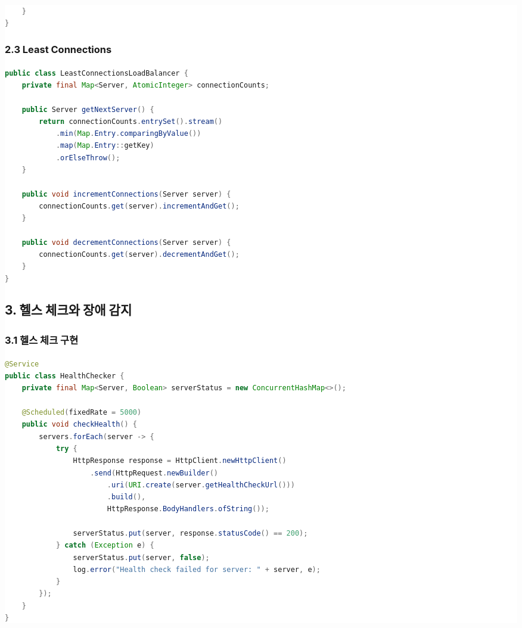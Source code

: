```java
    }
}
```

### 2.3 Least Connections
```java
public class LeastConnectionsLoadBalancer {
    private final Map<Server, AtomicInteger> connectionCounts;
    
    public Server getNextServer() {
        return connectionCounts.entrySet().stream()
            .min(Map.Entry.comparingByValue())
            .map(Map.Entry::getKey)
            .orElseThrow();
    }
    
    public void incrementConnections(Server server) {
        connectionCounts.get(server).incrementAndGet();
    }
    
    public void decrementConnections(Server server) {
        connectionCounts.get(server).decrementAndGet();
    }
}
```

## 3. 헬스 체크와 장애 감지

### 3.1 헬스 체크 구현
```java
@Service
public class HealthChecker {
    private final Map<Server, Boolean> serverStatus = new ConcurrentHashMap<>();
    
    @Scheduled(fixedRate = 5000)
    public void checkHealth() {
        servers.forEach(server -> {
            try {
                HttpResponse response = HttpClient.newHttpClient()
                    .send(HttpRequest.newBuilder()
                        .uri(URI.create(server.getHealthCheckUrl()))
                        .build(),
                        HttpResponse.BodyHandlers.ofString());
                
                serverStatus.put(server, response.statusCode() == 200);
            } catch (Exception e) {
                serverStatus.put(server, false);
                log.error("Health check failed for server: " + server, e);
            }
        });
    }
}
```
